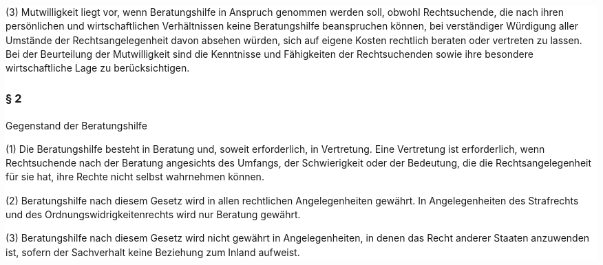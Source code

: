 <div class="jurAbsatz">

(3) Mutwilligkeit liegt vor, wenn Beratungshilfe in Anspruch genommen
werden soll, obwohl Rechtsuchende, die nach ihren persönlichen und
wirtschaftlichen Verhältnissen keine Beratungshilfe beanspruchen können,
bei verständiger Würdigung aller Umstände der Rechtsangelegenheit davon
absehen würden, sich auf eigene Kosten rechtlich beraten oder vertreten
zu lassen. Bei der Beurteilung der Mutwilligkeit sind die Kenntnisse und
Fähigkeiten der Rechtsuchenden sowie ihre besondere wirtschaftliche Lage
zu berücksichtigen.

</div>

</div>

</div>

</div>

<span id="BJNR006890980BJNE000503125.html"></span>

### § 2  
Gegenstand der Beratungshilfe

<div>

<div class="jnhtml">

<div>

<div class="jurAbsatz">

(1) Die Beratungshilfe besteht in Beratung und, soweit erforderlich, in
Vertretung. Eine Vertretung ist erforderlich, wenn Rechtsuchende nach
der Beratung angesichts des Umfangs, der Schwierigkeit oder der
Bedeutung, die die Rechtsangelegenheit für sie hat, ihre Rechte nicht
selbst wahrnehmen können.

</div>

<div class="jurAbsatz">

(2) Beratungshilfe nach diesem Gesetz wird in allen rechtlichen
Angelegenheiten gewährt. In Angelegenheiten des Strafrechts und des
Ordnungswidrigkeitenrechts wird nur Beratung gewährt.

</div>

<div class="jurAbsatz">

(3) Beratungshilfe nach diesem Gesetz wird nicht gewährt in
Angelegenheiten, in denen das Recht anderer Staaten anzuwenden ist,
sofern der Sachverhalt keine Beziehung zum Inland aufweist.

</div>

</div>

</div>
